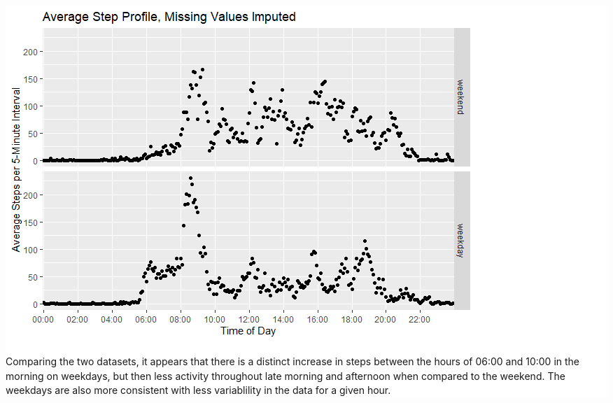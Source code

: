 ![](PA1_template_files/figure-html/unnamed-chunk-11-1.png)

Comparing the two datasets, it appears that there is a distinct increase in steps between the hours of 06:00 and 10:00 in the morning on weekdays, but then less activity throughout late morning and afternoon when compared to the weekend.  The weekdays are also more consistent with less variablility in the data for a given hour.




















